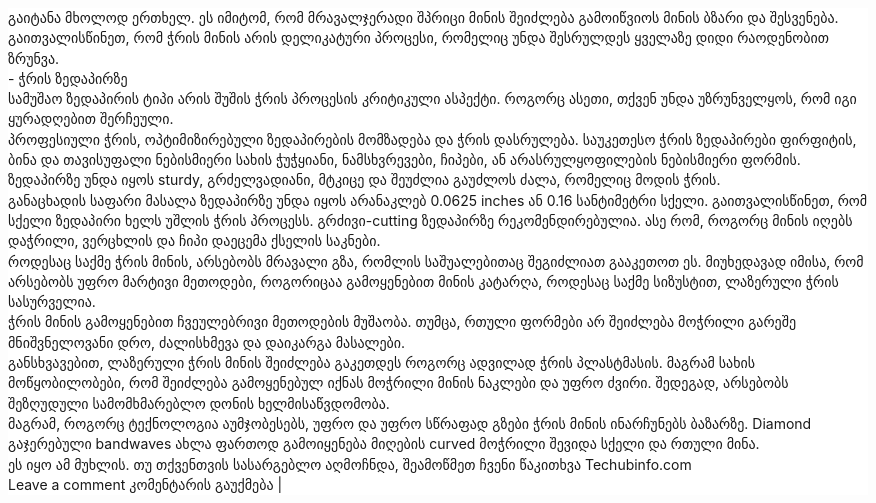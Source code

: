 გაიტანა მხოლოდ ერთხელ. ეს იმიტომ, რომ მრავალჯერადი შპრიცი მინის შეიძლება გამოიწვიოს მინის ბზარი და შესვენება. გაითვალისწინეთ, რომ ჭრის მინის არის დელიკატური პროცესი, რომელიც უნდა შესრულდეს ყველაზე დიდი რაოდენობით ზრუნვა.<br/>- ჭრის ზედაპირზე<br/>სამუშაო ზედაპირის ტიპი არის შუშის ჭრის პროცესის კრიტიკული ასპექტი. როგორც ასეთი, თქვენ უნდა უზრუნველყოს, რომ იგი ყურადღებით შერჩეული.<br/>პროფესიული ჭრის, ოპტიმიზირებული ზედაპირების მომზადება და ჭრის დასრულება. საუკეთესო ჭრის ზედაპირები ფირფიტის, ბინა და თავისუფალი ნებისმიერი სახის ჭუჭყიანი, ნამსხვრევები, ჩიპები, ან არასრულყოფილების ნებისმიერი ფორმის. ზედაპირზე უნდა იყოს sturdy, გრძელვადიანი, მტკიცე და შეუძლია გაუძლოს ძალა, რომელიც მოდის ჭრის.<br/>განაცხადის საფარი მასალა ზედაპირზე უნდა იყოს არანაკლებ 0.0625 inches ან 0.16 სანტიმეტრი სქელი. გაითვალისწინეთ, რომ სქელი ზედაპირი ხელს უშლის ჭრის პროცესს. გრძივი-cutting ზედაპირზე რეკომენდირებულია. ასე რომ, როგორც მინის იღებს დაჭრილი, ვერცხლის და ჩიპი დაეცემა ქსელის საკნები.<br/>როდესაც საქმე ჭრის მინის, არსებობს მრავალი გზა, რომლის საშუალებითაც შეგიძლიათ გააკეთოთ ეს. მიუხედავად იმისა, რომ არსებობს უფრო მარტივი მეთოდები, როგორიცაა გამოყენებით მინის კატარღა, როდესაც საქმე სიზუსტით, ლაზერული ჭრის სასურველია.<br/>ჭრის მინის გამოყენებით ჩვეულებრივი მეთოდების მუშაობა. თუმცა, რთული ფორმები არ შეიძლება მოჭრილი გარეშე მნიშვნელოვანი დრო, ძალისხმევა და დაიკარგა მასალები.<br/>განსხვავებით, ლაზერული ჭრის მინის შეიძლება გაკეთდეს როგორც ადვილად ჭრის პლასტმასის. მაგრამ სახის მოწყობილობები, რომ შეიძლება გამოყენებულ იქნას მოჭრილი მინის ნაკლები და უფრო ძვირი. შედეგად, არსებობს შეზღუდული სამომხმარებლო დონის ხელმისაწვდომობა.<br/>მაგრამ, როგორც ტექნოლოგია აუმჯობესებს, უფრო და უფრო სწრაფად გზები ჭრის მინის ინარჩუნებს ბაზარზე. Diamond გაჯერებული bandwaves ახლა ფართოდ გამოიყენება მიღების curved მოჭრილი შევიდა სქელი და რთული მინა.<br/>ეს იყო ამ მუხლის. თუ თქვენთვის სასარგებლო აღმოჩნდა, შეამოწმეთ ჩვენი წაკითხვა Techubinfo.com<br/>Leave a comment კომენტარის გაუქმება |